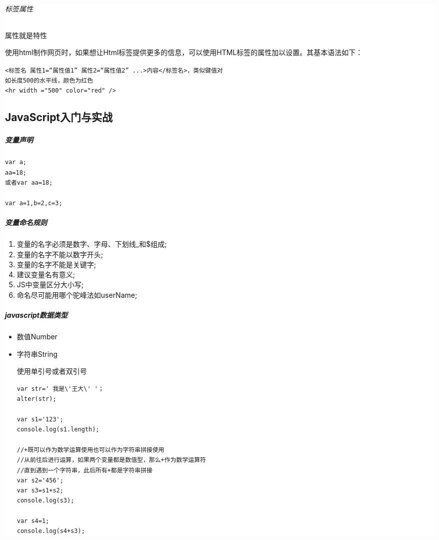 ###### 标签属性

属性就是特性

使用html制作网页时，如果想让Html标签提供更多的信息，可以使用HTML标签的属性加以设置。其基本语法如下：

```
<标签名 属性1=“属性值1” 属性2=“属性值2” ...>内容</标签名>，类似键值对
如长度500的水平线，颜色为红色
<hr width ="500" color="red" />
```



## JavaScript入门与实战

##### 变量声明

```
var a;
aa=18;
或者var aa=18;

var a=1,b=2,c=3;
```

##### 变量命名规则

1. 变量的名字必须是数字、字母、下划线_和$组成;
2. 变量的名字不能以数字开头;
3. 变量的名字不能是关键字;
4. 建议变量名有意义;
5. JS中变量区分大小写;
6. 命名尽可能用哪个驼峰法如userName;

##### javascript数据类型

- 数值Number

- 字符串String

  使用单引号或者双引号

  ```
  var str=' 我是\'王大\' '；
  alter(str);
  
  var s1='123';
  console.log(s1.length);
  
  //+既可以作为数学运算使用也可以作为字符串拼接使用
  //从前往后进行运算，如果两个变量都是数值型，那么+作为数学运算符
  //直到遇到一个字符串，此后所有+都是字符串拼接
  var s2='456';
  var s3=s1+s2;
  console.log(s3);
  
  var s4=1;
  console.log(s4+s3);
  
  ```
